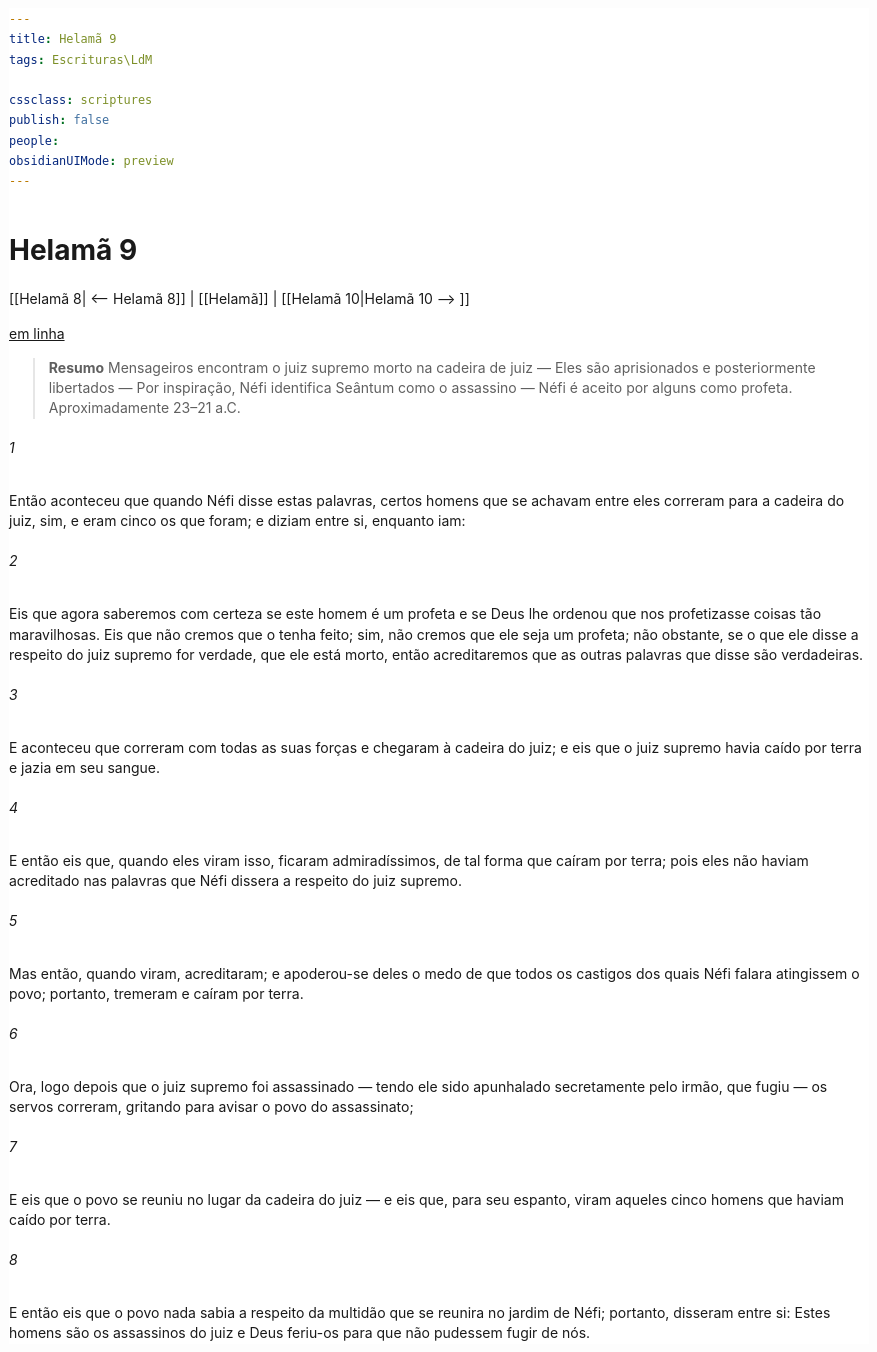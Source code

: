 ```yaml
---
title: Helamã 9
tags: Escrituras\LdM

cssclass: scriptures
publish: false
people:
obsidianUIMode: preview
---
```


# Helamã 9
[[Helamã 8| <-- Helamã 8]] | [[Helamã]] | [[Helamã 10|Helamã 10 --> ]]

[em linha](https://churchofjesuschrist.org/study/scriptures/bofm/hel/9?lang=por)

> __Resumo__
Mensageiros encontram o juiz supremo morto na cadeira de juiz — Eles são aprisionados e posteriormente libertados — Por inspiração, Néfi identifica Seântum como o assassino — Néfi é aceito por alguns como profeta. Aproximadamente 23–21 a.C.

###### 1 
Então aconteceu que quando Néfi disse estas palavras, certos homens que se achavam entre eles correram para a cadeira do juiz, sim, e eram cinco os que foram; e diziam entre si, enquanto iam:

###### 2 
Eis que agora saberemos com certeza se este homem é um profeta e se Deus lhe ordenou que nos profetizasse coisas tão maravilhosas. Eis que não cremos que o tenha feito; sim, não cremos que ele seja um profeta; não obstante, se o que ele disse a respeito do juiz supremo for verdade, que ele está morto, então acreditaremos que as outras palavras que disse são verdadeiras.

###### 3 
E aconteceu que correram com todas as suas forças e chegaram à cadeira do juiz; e eis que o juiz supremo havia caído por terra e jazia em seu sangue.

###### 4 
E então eis que, quando eles viram isso, ficaram admiradíssimos, de tal forma que caíram por terra; pois eles não haviam acreditado nas palavras que Néfi dissera a respeito do juiz supremo.

###### 5 
Mas então, quando viram, acreditaram; e apoderou-se deles o medo de que todos os castigos dos quais Néfi falara atingissem o povo; portanto, tremeram e caíram por terra.

###### 6 
Ora, logo depois que o juiz supremo foi assassinado — tendo ele sido apunhalado secretamente pelo irmão, que fugiu — os servos correram, gritando para avisar o povo do assassinato;

###### 7 
E eis que o povo se reuniu no lugar da cadeira do juiz — e eis que, para seu espanto, viram aqueles cinco homens que haviam caído por terra.

###### 8 
E então eis que o povo nada sabia a respeito da multidão que se reunira no jardim de Néfi; portanto, disseram entre si: Estes homens são os assassinos do juiz e Deus feriu-os para que não pudessem fugir de nós.
